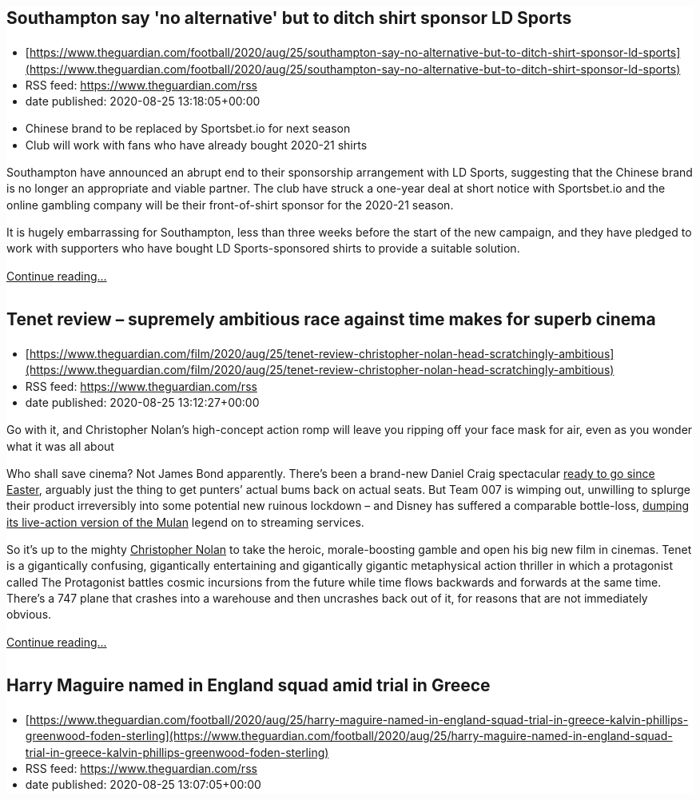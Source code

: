 ## Southampton say 'no alternative' but to ditch shirt sponsor LD Sports
 - [https://www.theguardian.com/football/2020/aug/25/southampton-say-no-alternative-but-to-ditch-shirt-sponsor-ld-sports](https://www.theguardian.com/football/2020/aug/25/southampton-say-no-alternative-but-to-ditch-shirt-sponsor-ld-sports)
 - RSS feed: https://www.theguardian.com/rss
 - date published: 2020-08-25 13:18:05+00:00

<ul><li>Chinese brand to be replaced by Sportsbet.io for next season</li><li>Club will work with fans who have already bought 2020-21 shirts<br /></li></ul><p>Southampton have announced an abrupt end to their sponsorship arrangement with LD Sports, suggesting that the Chinese brand is no longer an appropriate and viable partner. The club have struck a one-year deal at short notice with Sportsbet.io and the online gambling company will be their front-of-shirt sponsor for the 2020-21 season.</p><p>It is hugely embarrassing for Southampton, less than three weeks before the start of the new campaign, and they have pledged to work with supporters who have bought LD Sports-sponsored shirts to provide a suitable solution.</p> <a href="https://www.theguardian.com/football/2020/aug/25/southampton-say-no-alternative-but-to-ditch-shirt-sponsor-ld-sports">Continue reading...</a>

## Tenet review – supremely ambitious race against time makes for superb cinema
 - [https://www.theguardian.com/film/2020/aug/25/tenet-review-christopher-nolan-head-scratchingly-ambitious](https://www.theguardian.com/film/2020/aug/25/tenet-review-christopher-nolan-head-scratchingly-ambitious)
 - RSS feed: https://www.theguardian.com/rss
 - date published: 2020-08-25 13:12:27+00:00

<p>Go with it, and Christopher Nolan’s high-concept action romp will leave you ripping off your face mask for air, even as you wonder what it was all about</p><p>Who shall save cinema? Not James Bond apparently. There’s been a brand-new Daniel Craig spectacular <a href="https://www.theguardian.com/film/filmblog/2019/dec/04/no-time-to-die-trailer-james-bond-daniel-craig-007">ready to go since Easter</a>, arguably just the thing to get punters’ actual bums back on actual seats. But Team 007 is wimping out, unwilling to splurge their product irreversibly into some potential new ruinous lockdown – and Disney has suffered a comparable bottle-loss, <a href="https://www.theguardian.com/film/2020/aug/05/disney-opts-for-digital-first-release-of-mulan-shocking-cinema-owners">dumping its live-action version of the Mulan</a> legend on to streaming services.</p><p>So it’s up to the mighty <a href="https://www.theguardian.com/film/christopher-nolan">Christopher Nolan</a> to take the heroic, morale-boosting gamble and open his big new film in cinemas. Tenet is a gigantically confusing, gigantically entertaining and gigantically gigantic metaphysical action thriller in which a protagonist called The Protagonist battles cosmic incursions from the future while time flows backwards and forwards at the same time. There’s a 747 plane that crashes into a warehouse and then uncrashes back out of it, for reasons that are not immediately obvious.</p> <a href="https://www.theguardian.com/film/2020/aug/25/tenet-review-christopher-nolan-head-scratchingly-ambitious">Continue reading...</a>

## Harry Maguire named in England squad amid trial in Greece
 - [https://www.theguardian.com/football/2020/aug/25/harry-maguire-named-in-england-squad-trial-in-greece-kalvin-phillips-greenwood-foden-sterling](https://www.theguardian.com/football/2020/aug/25/harry-maguire-named-in-england-squad-trial-in-greece-kalvin-phillips-greenwood-foden-sterling)
 - RSS feed: https://www.theguardian.com/rss
 - date published: 2020-08-25 13:07:05+00:00
